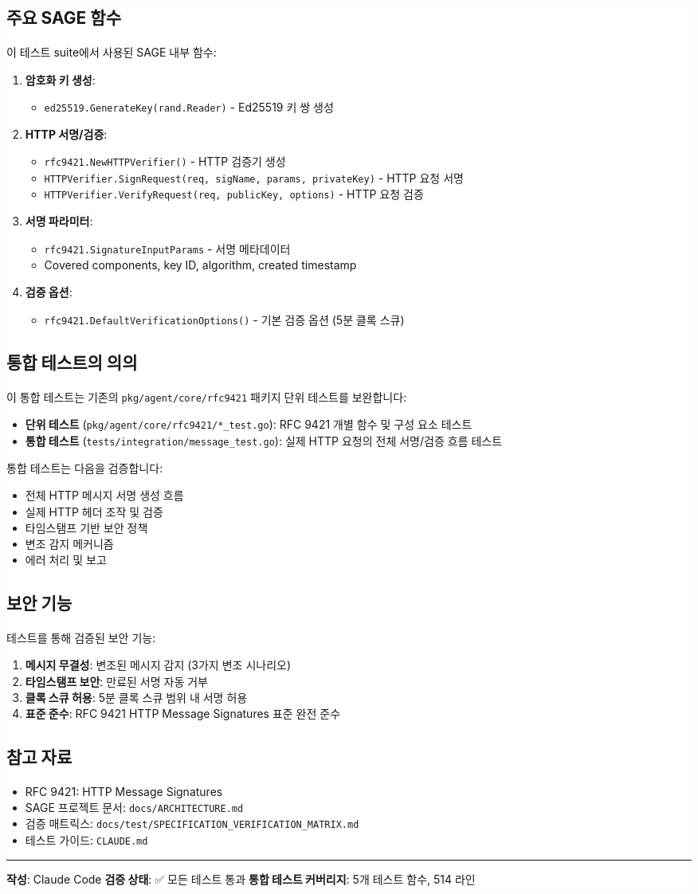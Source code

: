 ## 주요 SAGE 함수

이 테스트 suite에서 사용된 SAGE 내부 함수:

1. **암호화 키 생성**:
   - `ed25519.GenerateKey(rand.Reader)` - Ed25519 키 쌍 생성

2. **HTTP 서명/검증**:
   - `rfc9421.NewHTTPVerifier()` - HTTP 검증기 생성
   - `HTTPVerifier.SignRequest(req, sigName, params, privateKey)` - HTTP 요청 서명
   - `HTTPVerifier.VerifyRequest(req, publicKey, options)` - HTTP 요청 검증

3. **서명 파라미터**:
   - `rfc9421.SignatureInputParams` - 서명 메타데이터
   - Covered components, key ID, algorithm, created timestamp

4. **검증 옵션**:
   - `rfc9421.DefaultVerificationOptions()` - 기본 검증 옵션 (5분 클록 스큐)

## 통합 테스트의 의의

이 통합 테스트는 기존의 `pkg/agent/core/rfc9421` 패키지 단위 테스트를 보완합니다:

- **단위 테스트** (`pkg/agent/core/rfc9421/*_test.go`): RFC 9421 개별 함수 및 구성 요소 테스트
- **통합 테스트** (`tests/integration/message_test.go`): 실제 HTTP 요청의 전체 서명/검증 흐름 테스트

통합 테스트는 다음을 검증합니다:
- 전체 HTTP 메시지 서명 생성 흐름
- 실제 HTTP 헤더 조작 및 검증
- 타임스탬프 기반 보안 정책
- 변조 감지 메커니즘
- 에러 처리 및 보고

## 보안 기능

테스트를 통해 검증된 보안 기능:

1. **메시지 무결성**: 변조된 메시지 감지 (3가지 변조 시나리오)
2. **타임스탬프 보안**: 만료된 서명 자동 거부
3. **클록 스큐 허용**: 5분 클록 스큐 범위 내 서명 허용
4. **표준 준수**: RFC 9421 HTTP Message Signatures 표준 완전 준수

## 참고 자료

- RFC 9421: HTTP Message Signatures
- SAGE 프로젝트 문서: `docs/ARCHITECTURE.md`
- 검증 매트릭스: `docs/test/SPECIFICATION_VERIFICATION_MATRIX.md`
- 테스트 가이드: `CLAUDE.md`

---

**작성**: Claude Code
**검증 상태**: ✅ 모든 테스트 통과
**통합 테스트 커버리지**: 5개 테스트 함수, 514 라인
